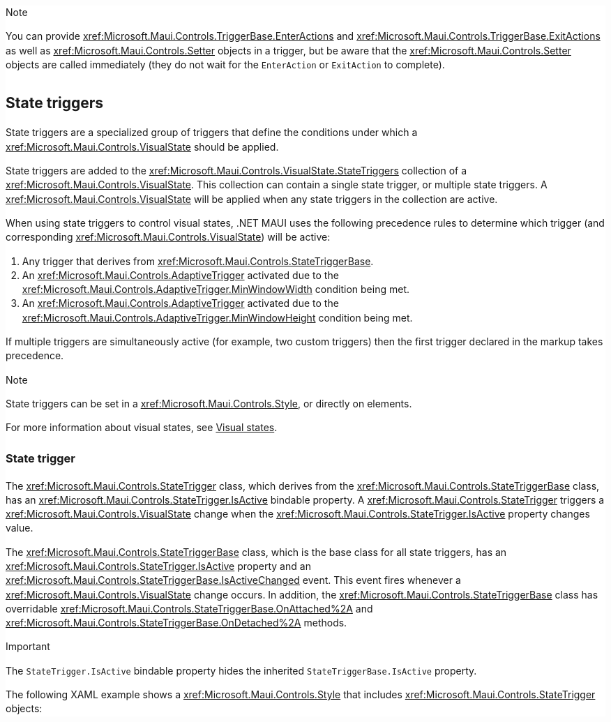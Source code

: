 > [!NOTE]
> You can provide <xref:Microsoft.Maui.Controls.TriggerBase.EnterActions> and <xref:Microsoft.Maui.Controls.TriggerBase.ExitActions> as well as <xref:Microsoft.Maui.Controls.Setter> objects in a trigger, but be aware that the <xref:Microsoft.Maui.Controls.Setter> objects are called immediately (they do not wait for the `EnterAction` or `ExitAction` to complete).

## State triggers

State triggers are a specialized group of triggers that define the conditions under which a <xref:Microsoft.Maui.Controls.VisualState> should be applied.

State triggers are added to the <xref:Microsoft.Maui.Controls.VisualState.StateTriggers> collection of a <xref:Microsoft.Maui.Controls.VisualState>. This collection can contain a single state trigger, or multiple state triggers. A <xref:Microsoft.Maui.Controls.VisualState> will be applied when any state triggers in the collection are active.

When using state triggers to control visual states, .NET MAUI uses the following precedence rules to determine which trigger (and corresponding <xref:Microsoft.Maui.Controls.VisualState>) will be active:

1. Any trigger that derives from <xref:Microsoft.Maui.Controls.StateTriggerBase>.
1. An <xref:Microsoft.Maui.Controls.AdaptiveTrigger> activated due to the <xref:Microsoft.Maui.Controls.AdaptiveTrigger.MinWindowWidth> condition being met.
1. An <xref:Microsoft.Maui.Controls.AdaptiveTrigger> activated due to the <xref:Microsoft.Maui.Controls.AdaptiveTrigger.MinWindowHeight> condition being met.

If multiple triggers are simultaneously active (for example, two custom triggers) then the first trigger declared in the markup takes precedence.

> [!NOTE]
> State triggers can be set in a <xref:Microsoft.Maui.Controls.Style>, or directly on elements.

For more information about visual states, see [Visual states](~/user-interface/visual-states.md).

### State trigger

The <xref:Microsoft.Maui.Controls.StateTrigger> class, which derives from the <xref:Microsoft.Maui.Controls.StateTriggerBase> class, has an <xref:Microsoft.Maui.Controls.StateTrigger.IsActive> bindable property. A <xref:Microsoft.Maui.Controls.StateTrigger> triggers a <xref:Microsoft.Maui.Controls.VisualState> change when the <xref:Microsoft.Maui.Controls.StateTrigger.IsActive> property changes value.

The <xref:Microsoft.Maui.Controls.StateTriggerBase> class, which is the base class for all state triggers, has an <xref:Microsoft.Maui.Controls.StateTrigger.IsActive> property and an <xref:Microsoft.Maui.Controls.StateTriggerBase.IsActiveChanged> event. This event fires whenever a <xref:Microsoft.Maui.Controls.VisualState> change occurs. In addition, the <xref:Microsoft.Maui.Controls.StateTriggerBase> class has overridable <xref:Microsoft.Maui.Controls.StateTriggerBase.OnAttached%2A> and <xref:Microsoft.Maui.Controls.StateTriggerBase.OnDetached%2A> methods.

> [!IMPORTANT]
> The `StateTrigger.IsActive` bindable property hides the inherited `StateTriggerBase.IsActive` property.

The following XAML example shows a <xref:Microsoft.Maui.Controls.Style> that includes <xref:Microsoft.Maui.Controls.StateTrigger> objects:
